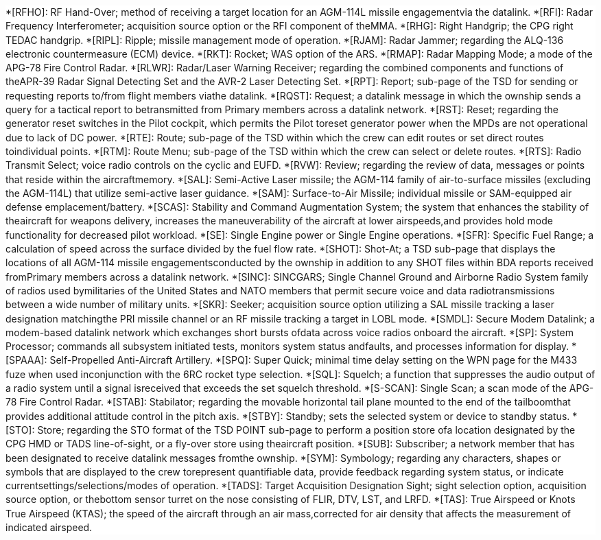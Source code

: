 *[RFHO]: RF Hand-Over; method of receiving a target location for an AGM-114L missile engagementvia the datalink.
*[RFI]: Radar Frequency Interferometer; acquisition source option or the RFI component of theMMA.
*[RHG]: Right Handgrip; the CPG right TEDAC handgrip.
*[RIPL]: Ripple; missile management mode of operation.
*[RJAM]: Radar Jammer; regarding the ALQ-136 electronic countermeasure (ECM) device.
*[RKT]: Rocket; WAS option of the ARS.
*[RMAP]: Radar Mapping Mode; a mode of the APG-78 Fire Control Radar.
*[RLWR]: Radar/Laser Warning Receiver; regarding the combined components and functions of theAPR-39 Radar Signal Detecting Set and the AVR-2 Laser Detecting Set.
*[RPT]: Report; sub-page of the TSD for sending or requesting reports to/from flight members viathe datalink.
*[RQST]: Request; a datalink message in which the ownship sends a query for a tactical report to betransmitted from Primary members across a datalink network.
*[RST]: Reset; regarding the generator reset switches in the Pilot cockpit, which permits the Pilot toreset generator power when the MPDs are not operational due to lack of DC power.
*[RTE]: Route; sub-page of the TSD within which the crew can edit routes or set direct routes toindividual points.
*[RTM]: Route Menu; sub-page of the TSD within which the crew can select or delete routes.
*[RTS]: Radio Transmit Select; voice radio controls on the cyclic and EUFD.
*[RVW]: Review; regarding the review of data, messages or points that reside within the aircraftmemory.
*[SAL]: Semi-Active Laser missile; the AGM-114 family of air-to-surface missiles (excluding the AGM-114L) that utilize semi-active laser guidance.
*[SAM]: Surface-to-Air Missile; individual missile or SAM-equipped air defense emplacement/battery.
*[SCAS]: Stability and Command Augmentation System; the system that enhances the stability of theaircraft for weapons delivery, increases the maneuverability of the aircraft at lower airspeeds,and provides hold mode functionality for decreased pilot workload.
*[SE]: Single Engine power or Single Engine operations.
*[SFR]: Specific Fuel Range; a calculation of speed across the surface divided by the fuel flow rate.
*[SHOT]: Shot-At; a TSD sub-page that displays the locations of all AGM-114 missile engagementsconducted by the ownship in addition to any SHOT files within BDA reports received fromPrimary members across a datalink network.
*[SINC]: SINCGARS; Single Channel Ground and Airborne Radio System family of radios used bymilitaries of the United States and NATO members that permit secure voice and data radiotransmissions between a wide number of military units.
*[SKR]: Seeker; acquisition source option utilizing a SAL missile tracking a laser designation matchingthe PRI missile channel or an RF missile tracking a target in LOBL mode.
*[SMDL]: Secure Modem Datalink; a modem-based datalink network which exchanges short bursts ofdata across voice radios onboard the aircraft.
*[SP]: System Processor; commands all subsystem initiated tests, monitors system status andfaults, and processes information for display.
*[SPAAA]: Self-Propelled Anti-Aircraft Artillery.
*[SPQ]: Super Quick; minimal time delay setting on the WPN page for the M433 fuze when used inconjunction with the 6RC rocket type selection.
*[SQL]: Squelch; a function that suppresses the audio output of a radio system until a signal isreceived that exceeds the set squelch threshold.
*[S-SCAN]: Single Scan; a scan mode of the APG-78 Fire Control Radar.
*[STAB]: Stabilator; regarding the movable horizontal tail plane mounted to the end of the tailboomthat provides additional attitude control in the pitch axis.
*[STBY]: Standby; sets the selected system or device to standby status.
*[STO]: Store; regarding the STO format of the TSD POINT sub-page to perform a position store ofa location designated by the CPG HMD or TADS line-of-sight, or a fly-over store using theaircraft position.
*[SUB]: Subscriber; a network member that has been designated to receive datalink messages fromthe ownship.
*[SYM]: Symbology; regarding any characters, shapes or symbols that are displayed to the crew torepresent quantifiable data, provide feedback regarding system status, or indicate currentsettings/selections/modes of operation.
*[TADS]: Target Acquisition Designation Sight; sight selection option, acquisition source option, or thebottom sensor turret on the nose consisting of FLIR, DTV, LST, and LRFD.
*[TAS]: True Airspeed or Knots True Airspeed (KTAS); the speed of the aircraft through an air mass,corrected for air density that affects the measurement of indicated airspeed.